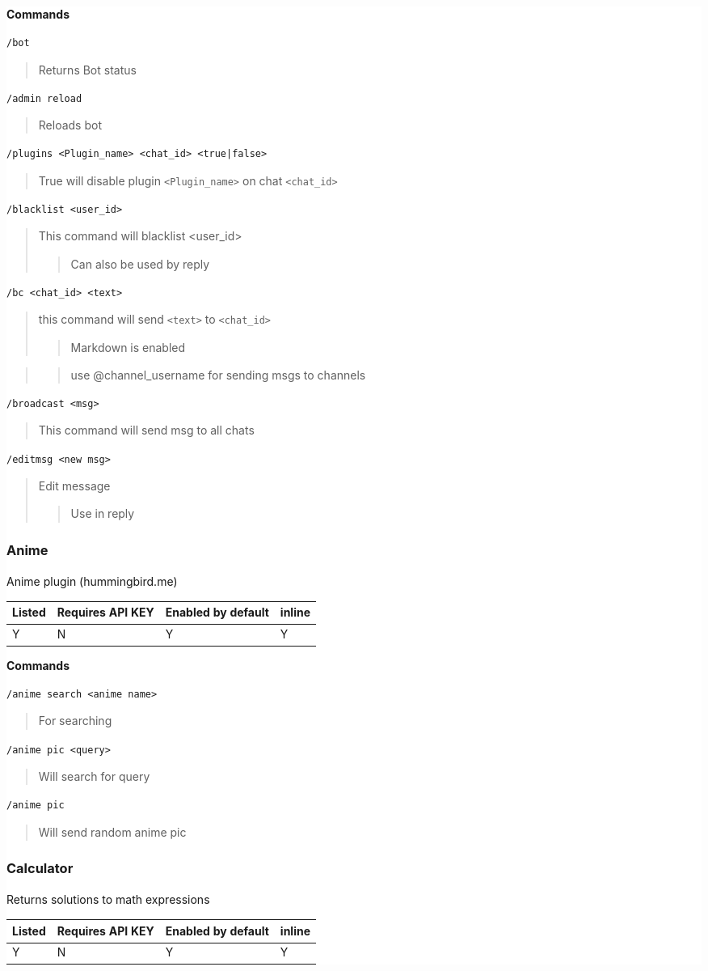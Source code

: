**Commands**

`/bot`

>Returns Bot status

`/admin reload`

>Reloads bot

`/plugins <Plugin_name> <chat_id> <true|false>`

>True will disable plugin `<Plugin_name>` on chat `<chat_id>`

`/blacklist <user_id>`

>This command will blacklist <user_id>
>>Can also be used by reply

`/bc <chat_id> <text>`

>this command will send `<text>` to `<chat_id>`
>>Markdown is enabled

>>use @channel_username for sending msgs to channels

`/broadcast <msg>`
>This command will send msg to all chats

`/editmsg <new msg>`

> Edit message
>> Use in reply

### Anime

Anime plugin (hummingbird.me)

Listed | Requires API KEY | Enabled by default | inline
------ | ---------------- | ------------------ | ------
  Y    |        N         |         Y          |    Y


**Commands**

`/anime search <anime name>`

> For searching

`/anime pic <query>`

> Will search for query

`/anime pic`

> Will send random anime pic

### Calculator

Returns solutions to math expressions


Listed | Requires API KEY | Enabled by default | inline
------ | ---------------- | ------------------ | ------
  Y    |        N         |         Y          |    Y
